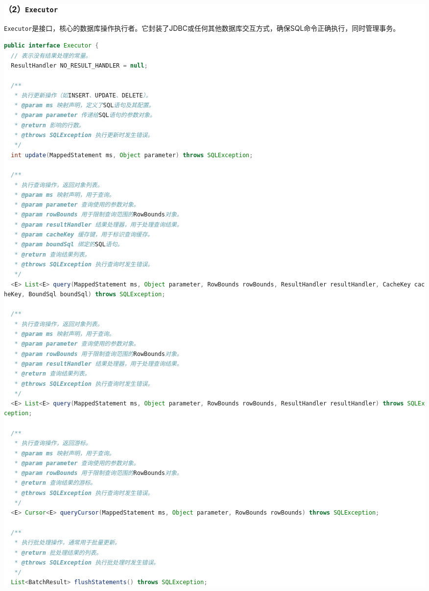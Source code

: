 ```java
```

### （2）`Executor`

`Executor`是接口，核心的数据库操作执行者。它封装了JDBC或任何其他数据库交互方式，确保SQL命令正确执行，同时管理事务。

```java
public interface Executor {
  // 表示没有结果处理的常量。
  ResultHandler NO_RESULT_HANDLER = null;

  /**
   * 执行更新操作（如INSERT、UPDATE、DELETE）。
   * @param ms 映射声明，定义了SQL语句及其配置。
   * @param parameter 传递给SQL语句的参数对象。
   * @return 影响的行数。
   * @throws SQLException 执行更新时发生错误。
   */
  int update(MappedStatement ms, Object parameter) throws SQLException;

  /**
   * 执行查询操作，返回对象列表。
   * @param ms 映射声明，用于查询。
   * @param parameter 查询使用的参数对象。
   * @param rowBounds 用于限制查询范围的RowBounds对象。
   * @param resultHandler 结果处理器，用于处理查询结果。
   * @param cacheKey 缓存键，用于标识查询缓存。
   * @param boundSql 绑定的SQL语句。
   * @return 查询结果列表。
   * @throws SQLException 执行查询时发生错误。
   */
  <E> List<E> query(MappedStatement ms, Object parameter, RowBounds rowBounds, ResultHandler resultHandler, CacheKey cacheKey, BoundSql boundSql) throws SQLException;

  /**
   * 执行查询操作，返回对象列表。
   * @param ms 映射声明，用于查询。
   * @param parameter 查询使用的参数对象。
   * @param rowBounds 用于限制查询范围的RowBounds对象。
   * @param resultHandler 结果处理器，用于处理查询结果。
   * @return 查询结果列表。
   * @throws SQLException 执行查询时发生错误。
   */
  <E> List<E> query(MappedStatement ms, Object parameter, RowBounds rowBounds, ResultHandler resultHandler) throws SQLException;

  /**
   * 执行查询操作，返回游标。
   * @param ms 映射声明，用于查询。
   * @param parameter 查询使用的参数对象。
   * @param rowBounds 用于限制查询范围的RowBounds对象。
   * @return 查询结果的游标。
   * @throws SQLException 执行查询时发生错误。
   */
  <E> Cursor<E> queryCursor(MappedStatement ms, Object parameter, RowBounds rowBounds) throws SQLException;

  /**
   * 执行批处理操作，通常用于批量更新。
   * @return 批处理结果的列表。
   * @throws SQLException 执行批处理时发生错误。
   */
  List<BatchResult> flushStatements() throws SQLException;

```